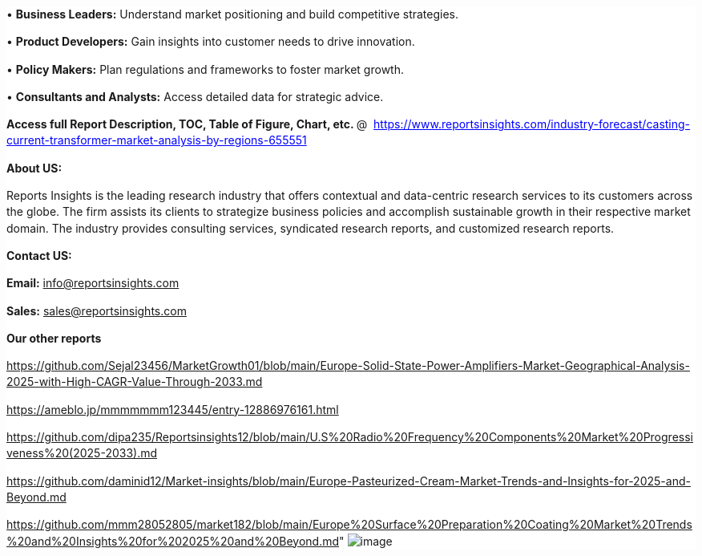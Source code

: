 • <strong>Business Leaders:</strong> Understand market positioning and build competitive strategies.

• <strong>Product Developers:</strong> Gain insights into customer needs to drive innovation.

• <strong>Policy Makers:</strong> Plan regulations and frameworks to foster market growth.

• <strong>Consultants and Analysts:</strong> Access detailed data for strategic advice.
</ul>
<strong>Access full Report Description, TOC, Table of Figure, Chart, etc. </strong>@  <a href=https://www.reportsinsights.com/industry-forecast/casting-current-transformer-market-analysis-by-regions-655551 style=color:#0000ff;>https://www.reportsinsights.com/industry-forecast/casting-current-transformer-market-analysis-by-regions-655551</a></font>

<strong><strong>About US</strong>:</strong>

Reports Insights is the leading research industry that offers contextual and data-centric research services to its customers across the globe. The firm assists its clients to strategize business policies and accomplish sustainable growth in their respective market domain. The industry provides consulting services, syndicated research reports, and customized research reports.

<strong>Contact US:</strong>

<p class=""""><b>Email:</b> <a href=mailto:info@reportsinsights.com>info@reportsinsights.com</a></p>
<p class=""""><b>Sales:</b> <a href=mailto:sales@reportsinsights.com>sales@reportsinsights.com</a></p>

<strong>Our other reports</strong>

<a href=https://github.com/Sejal23456/MarketGrowth01/blob/main/Europe-Solid-State-Power-Amplifiers-Market-Geographical-Analysis-2025-with-High-CAGR-Value-Through-2033.md>https://github.com/Sejal23456/MarketGrowth01/blob/main/Europe-Solid-State-Power-Amplifiers-Market-Geographical-Analysis-2025-with-High-CAGR-Value-Through-2033.md</a>

<a href=https://ameblo.jp/mmmmmmm123445/entry-12886976161.html>https://ameblo.jp/mmmmmmm123445/entry-12886976161.html</a>

<a href=https://github.com/dipa235/Reportsinsights12/blob/main/U.S%20Radio%20Frequency%20Components%20Market%20Progressiveness%20(2025-2033).md>https://github.com/dipa235/Reportsinsights12/blob/main/U.S%20Radio%20Frequency%20Components%20Market%20Progressiveness%20(2025-2033).md</a>

<a href=https://github.com/daminid12/Market-insights/blob/main/Europe-Pasteurized-Cream-Market-Trends-and-Insights-for-2025-and-Beyond.md>https://github.com/daminid12/Market-insights/blob/main/Europe-Pasteurized-Cream-Market-Trends-and-Insights-for-2025-and-Beyond.md</a>

<a href=https://github.com/mmm28052805/market182/blob/main/Europe%20Surface%20Preparation%20Coating%20Market%20Trends%20and%20Insights%20for%202025%20and%20Beyond.md>https://github.com/mmm28052805/market182/blob/main/Europe%20Surface%20Preparation%20Coating%20Market%20Trends%20and%20Insights%20for%202025%20and%20Beyond.md</a>"
![image](https://github.com/user-attachments/assets/b10bb1ba-3773-4fb7-8bce-038a7bbe6834)
